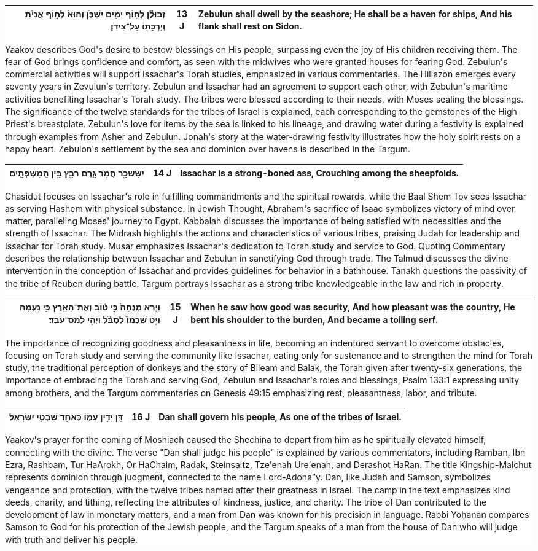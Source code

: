 |זְבוּלֻ֕ן לְח֥וֹף יַמִּ֖ים יִשְׁכֹּ֑ן וְהוּא֙ לְח֣וֹף אֳנִיֹּ֔ת וְיַרְכָת֖וֹ עַל־צִידֹֽן׃|13 J|Zebulun shall dwell by the seashore; He shall be a haven for ships, And his flank shall rest on Sidon. |
|--:|:-:|:--|

Yaakov describes God's desire to bestow blessings on His people, surpassing even the joy of His children receiving them. The fear of God brings confidence and comfort, as seen with the midwives who were granted houses for fearing God. Zebulun's commercial activities will support Issachar's Torah studies, emphasized in various commentaries. The Hillazon emerges every seventy years in Zevulun's territory. Zebulun and Issachar had an agreement to support each other, with Zebulun's maritime activities benefiting Issachar's Torah study. The tribes were blessed according to their needs, with Moses sealing the blessings. The significance of the twelve standards for the tribes of Israel is explained, each corresponding to the gemstones of the High Priest's breastplate. Zebulun's love for items by the sea is linked to his lineage, and drawing water during a festivity is explained through examples from Asher and Zebulun. Jonah's story at the water-drawing festivity illustrates how the holy spirit rests on a happy heart. Zebulon's settlement by the sea and dominion over havens is described in the Targum. 

|יִשָּׂשכָ֖ר חֲמֹ֣ר גָּ֑רֶם רֹבֵ֖ץ בֵּ֥ין הַֽמִּשְׁפְּתָֽיִם׃|14 J|Issachar is a strong-boned ass, Crouching among the sheepfolds. |
|--:|:-:|:--|

Chasidut focuses on Issachar's role in fulfilling commandments and the spiritual rewards, while the Baal Shem Tov sees Issachar as serving Hashem with physical substance. In Jewish Thought, Abraham's sacrifice of Isaac symbolizes victory of mind over matter, paralleling Moses' journey to Egypt. Kabbalah discusses the importance of being satisfied with necessities and the strength of Issachar. The Midrash highlights the actions and characteristics of various tribes, praising Judah for leadership and Issachar for Torah study. Musar emphasizes Issachar's dedication to Torah study and service to God. Quoting Commentary describes the relationship between Issachar and Zebulun in sanctifying God through trade. The Talmud discusses the divine intervention in the conception of Issachar and provides guidelines for behavior in a bathhouse. Tanakh questions the passivity of the tribe of Reuben during battle. Targum portrays Issachar as a strong tribe knowledgeable in the law and rich in property. 

|וַיַּ֤רְא מְנֻחָה֙ כִּ֣י ט֔וֹב וְאֶת־הָאָ֖רֶץ כִּ֣י נָעֵ֑מָה וַיֵּ֤ט שִׁכְמוֹ֙ לִסְבֹּ֔ל וַיְהִ֖י לְמַס־עֹבֵֽד׃|15 J|When he saw how good was security, And how pleasant was the country, He bent his shoulder to the burden, And became a toiling serf. |
|--:|:-:|:--|

The importance of recognizing goodness and pleasantness in life, becoming an indentured servant to overcome obstacles, focusing on Torah study and serving the community like Issachar, eating only for sustenance and to strengthen the mind for Torah study, the traditional perception of donkeys and the story of Bileam and Balak, the Torah given after twenty-six generations, the importance of embracing the Torah and serving God, Zebulun and Issachar's roles and blessings, Psalm 133:1 expressing unity among brothers, and the Targum commentaries on Genesis 49:15 emphasizing rest, pleasantness, labor, and tribute. 

|דָּ֖ן יָדִ֣ין עַמּ֑וֹ כְּאַחַ֖ד שִׁבְטֵ֥י יִשְׂרָאֵֽל׃|16 J|Dan shall govern his people, As one of the tribes of Israel. |
|--:|:-:|:--|

Yaakov's prayer for the coming of Moshiach caused the Shechina to depart from him as he spiritually elevated himself, connecting with the divine. The verse "Dan shall judge his people" is explained by various commentators, including Ramban, Ibn Ezra, Rashbam, Tur HaArokh, Or HaChaim, Radak, Steinsaltz, Tze'enah Ure'enah, and Derashot HaRan. The title Kingship-Malchut represents dominion through judgment, connected to the name Lord-Adona”y. Dan, like Judah and Samson, symbolizes vengeance and protection, with the twelve tribes named after their greatness in Israel. The camp in the text emphasizes kind deeds, charity, and tithing, reflecting the attributes of kindness, justice, and charity. The tribe of Dan contributed to the development of law in monetary matters, and a man from Dan was known for his precision in language. Rabbi Yoḥanan compares Samson to God for his protection of the Jewish people, and the Targum speaks of a man from the house of Dan who will judge with truth and deliver his people. 
